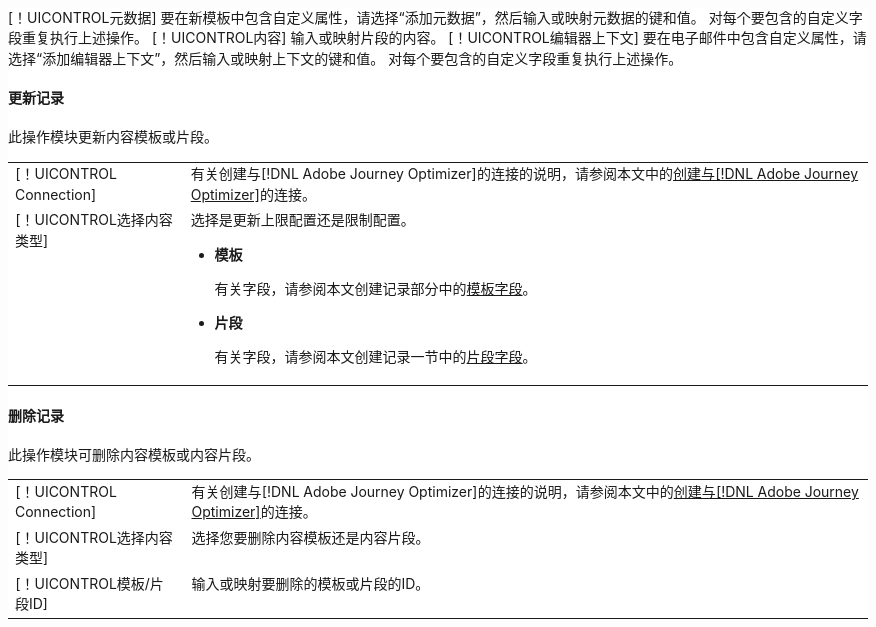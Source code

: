   </tr> 
  <tr> 
   <td role="rowheader">[！UICONTROL元数据]</td> 
   <td>要在新模板中包含自定义属性，请选择“添加元数据”，然后输入或映射元数据的键和值。 对每个要包含的自定义字段重复执行上述操作。</td> 
  </tr> 
  <tr> 
   <td role="rowheader">[！UICONTROL内容]</td> 
   <td>输入或映射片段的内容。</td> 
  </tr> 
  <tr> 
   <td role="rowheader">[！UICONTROL编辑器上下文]</td> 
   <td>要在电子邮件中包含自定义属性，请选择“添加编辑器上下文”，然后输入或映射上下文的键和值。 对每个要包含的自定义字段重复执行上述操作。</td> 
  </tr> 
 </tbody> 
</table>

#### 更新记录

此操作模块更新内容模板或片段。

<table style="table-layout:auto"> 
 <col> 
 <col> 
 <tbody> 
  <tr> 
   <td role="rowheader">[！UICONTROL Connection]</td> 
   <td>有关创建与[!DNL Adobe Journey Optimizer]的连接的说明，请参阅本文中的<a href="#create-a-connection-to-adobe-journey-optimizer" class="MCXref xref" >创建与[!DNL Adobe Journey Optimizer]</a>的连接。</td> 
  </tr> 
  <tr> 
   <td role="rowheader">[！UICONTROL选择内容类型]</td> 
   <td>选择是更新上限配置还是限制配置。<ul><li><p><b>模板</b></p>有关字段，请参阅本文创建记录部分中的<a href="#template-fields" class="MCXref xref" >模板字段</a>。</li><li><p><b>片段</b></p>有关字段，请参阅本文创建记录一节中的<a href="#fragment-fields" class="MCXref xref" >片段字段</a>。</li></ul></td> 
  </tr> 
  </tbody> 
  </table>

#### 删除记录

此操作模块可删除内容模板或内容片段。

<table style="table-layout:auto"> 
 <col> 
 <col> 
 <tbody> 
  <tr> 
   <td role="rowheader">[！UICONTROL Connection]</td> 
   <td>有关创建与[!DNL Adobe Journey Optimizer]的连接的说明，请参阅本文中的<a href="#create-a-connection-to-adobe-journey-optimizer" class="MCXref xref" >创建与[!DNL Adobe Journey Optimizer]</a>的连接。</td> 
  </tr> 
  <tr> 
   <td role="rowheader">[！UICONTROL选择内容类型]</td> 
   <td>选择您要删除内容模板还是内容片段。</td> 
  </tr> 
  <tr> 
   <td role="rowheader">[！UICONTROL模板/片段ID]</td> 
   <td>输入或映射要删除的模板或片段的ID。</td> 
  </tr> 
 </tbody> 
</table>
